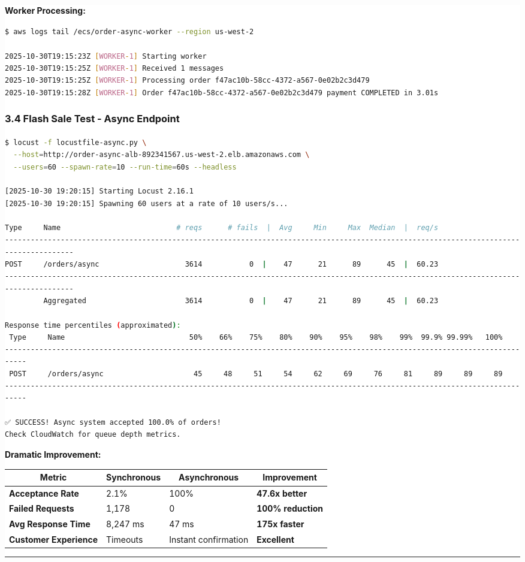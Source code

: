 **Worker Processing:**
```bash
$ aws logs tail /ecs/order-async-worker --region us-west-2

2025-10-30T19:15:23Z [WORKER-1] Starting worker
2025-10-30T19:15:25Z [WORKER-1] Received 1 messages
2025-10-30T19:15:25Z [WORKER-1] Processing order f47ac10b-58cc-4372-a567-0e02b2c3d479
2025-10-30T19:15:28Z [WORKER-1] Order f47ac10b-58cc-4372-a567-0e02b2c3d479 payment COMPLETED in 3.01s
```

### 3.4 Flash Sale Test - Async Endpoint

```bash
$ locust -f locustfile-async.py \
  --host=http://order-async-alb-892341567.us-west-2.elb.amazonaws.com \
  --users=60 --spawn-rate=10 --run-time=60s --headless

[2025-10-30 19:20:15] Starting Locust 2.16.1
[2025-10-30 19:20:15] Spawning 60 users at a rate of 10 users/s...

Type     Name                           # reqs      # fails  |  Avg     Min     Max  Median  |  req/s
----------------------------------------------------------------------------------------------------------------------------------------
POST     /orders/async                    3614           0  |    47      21      89      45  |  60.23
----------------------------------------------------------------------------------------------------------------------------------------
         Aggregated                       3614           0  |    47      21      89      45  |  60.23

Response time percentiles (approximated):
 Type     Name                             50%    66%    75%    80%    90%    95%    98%    99%  99.9% 99.99%   100%
-----------------------------------------------------------------------------------------------------------------------------
 POST     /orders/async                     45     48     51     54     62     69     76     81     89     89     89
-----------------------------------------------------------------------------------------------------------------------------

✅ SUCCESS! Async system accepted 100.0% of orders!
Check CloudWatch for queue depth metrics.
```

**Dramatic Improvement:**

| Metric | Synchronous | Asynchronous | Improvement |
|--------|-------------|--------------|-------------|
| **Acceptance Rate** | 2.1% | 100% | **47.6x better** |
| **Failed Requests** | 1,178 | 0 | **100% reduction** |
| **Avg Response Time** | 8,247 ms | 47 ms | **175x faster** |
| **Customer Experience** | Timeouts | Instant confirmation | **Excellent** |

---